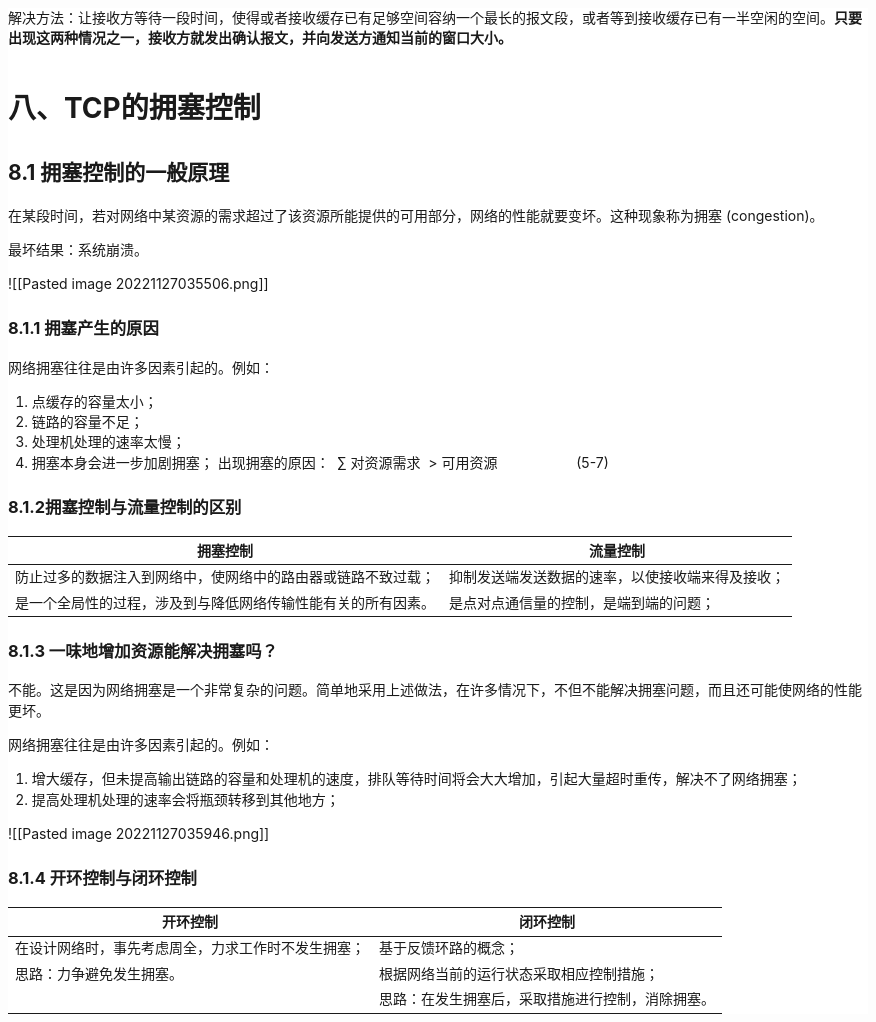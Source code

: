 解决方法：让接收方等待一段时间，使得或者接收缓存已有足够空间容纳一个最长的报文段，或者等到接收缓存已有一半空闲的空间。**只要出现这两种情况之一，接收方就发出确认报文，并向发送方通知当前的窗口大小。**

# 八、TCP的拥塞控制

## 8.1 拥塞控制的一般原理

在某段时间，若对网络中某资源的需求超过了该资源所能提供的可用部分，网络的性能就要变坏。这种现象称为拥塞 (congestion)。

最坏结果：系统崩溃。

![[Pasted image 20221127035506.png]]

### 8.1.1 拥塞产生的原因

网络拥塞往往是由许多因素引起的。例如：
1. 点缓存的容量太小；
2. 链路的容量不足；
3. 处理机处理的速率太慢；
4. 拥塞本身会进一步加剧拥塞；
出现拥塞的原因：
 ∑ 对资源需求  > 可用资源                    (5-7)

### 8.1.2拥塞控制与流量控制的区别

| 拥塞控制 | 流量控制 |
| --- | ----------- |
| 防止过多的数据注入到网络中，使网络中的路由器或链路不致过载； | 抑制发送端发送数据的速率，以使接收端来得及接收； |
| 是一个全局性的过程，涉及到与降低网络传输性能有关的所有因素。 | 是点对点通信量的控制，是端到端的问题； |

### 8.1.3 一味地增加资源能解决拥塞吗？

不能。这是因为网络拥塞是一个非常复杂的问题。简单地采用上述做法，在许多情况下，不但不能解决拥塞问题，而且还可能使网络的性能更坏。

网络拥塞往往是由许多因素引起的。例如：
1. 增大缓存，但未提高输出链路的容量和处理机的速度，排队等待时间将会大大增加，引起大量超时重传，解决不了网络拥塞；
2. 提高处理机处理的速率会将瓶颈转移到其他地方；

![[Pasted image 20221127035946.png]]

### 8.1.4 开环控制与闭环控制

| 开环控制 | 闭环控制 |
| --- | ----------- |
| 在设计网络时，事先考虑周全，力求工作时不发生拥塞； | 基于反馈环路的概念； |
| 思路：力争避免发生拥塞。 | 根据网络当前的运行状态采取相应控制措施； |
|  | 思路：在发生拥塞后，采取措施进行控制，消除拥塞。 |
